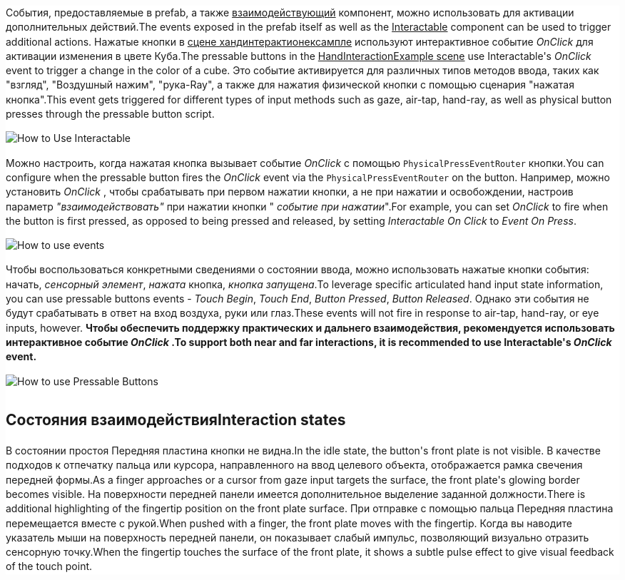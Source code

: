<span data-ttu-id="5d7ec-174">События, предоставляемые в prefab, а также [взаимодействующий](interactable.md) компонент, можно использовать для активации дополнительных действий.</span><span class="sxs-lookup"><span data-stu-id="5d7ec-174">The events exposed in the prefab itself as well as the [Interactable](interactable.md) component can be used to trigger additional actions.</span></span> <span data-ttu-id="5d7ec-175">Нажатые кнопки в [сцене хандинтерактионексампле](../example-scenes/hand-interaction-examples.md) используют интерактивное событие *OnClick* для активации изменения в цвете Куба.</span><span class="sxs-lookup"><span data-stu-id="5d7ec-175">The pressable buttons in the [HandInteractionExample scene](../example-scenes/hand-interaction-examples.md) use Interactable's *OnClick* event to trigger a change in the color of a cube.</span></span> <span data-ttu-id="5d7ec-176">Это событие активируется для различных типов методов ввода, таких как "взгляд", "Воздушный нажим", "рука-Ray", а также для нажатия физической кнопки с помощью сценария "нажатая кнопка".</span><span class="sxs-lookup"><span data-stu-id="5d7ec-176">This event gets triggered for different types of input methods such as gaze, air-tap, hand-ray, as well as physical button presses through the pressable button script.</span></span>

<img src="../images/button/MRTK_Button_HowToUse_Interactable.png" width="450" alt="How to Use Interactable">

<span data-ttu-id="5d7ec-177">Можно настроить, когда нажатая кнопка вызывает событие *OnClick* с помощью `PhysicalPressEventRouter` кнопки.</span><span class="sxs-lookup"><span data-stu-id="5d7ec-177">You can configure when the pressable button fires the *OnClick* event via the `PhysicalPressEventRouter` on the button.</span></span> <span data-ttu-id="5d7ec-178">Например, можно установить *OnClick* , чтобы срабатывать при первом нажатии кнопки, а не при нажатии и освобождении, настроив параметр *"взаимодействовать"* при нажатии кнопки " *событие при нажатии*".</span><span class="sxs-lookup"><span data-stu-id="5d7ec-178">For example, you can set *OnClick* to fire when the button is first pressed, as opposed to being pressed and released, by setting *Interactable On Click* to *Event On Press*.</span></span>

<img src="../images/button/MRTK_Button_HowTo_Events.png" width="450" alt="How to use events">

<span data-ttu-id="5d7ec-179">Чтобы воспользоваться конкретными сведениями о состоянии ввода, можно использовать нажатые кнопки события: начать, *сенсорный элемент*, *нажата* кнопка, *кнопка* *запущена*.</span><span class="sxs-lookup"><span data-stu-id="5d7ec-179">To leverage specific articulated hand input state information, you can use pressable buttons events - *Touch Begin*, *Touch End*, *Button Pressed*, *Button Released*.</span></span> <span data-ttu-id="5d7ec-180">Однако эти события не будут срабатывать в ответ на вход воздуха, руки или глаз.</span><span class="sxs-lookup"><span data-stu-id="5d7ec-180">These events will not fire in response to air-tap, hand-ray, or eye inputs, however.</span></span> <span data-ttu-id="5d7ec-181">**Чтобы обеспечить поддержку практических и дальнего взаимодействия, рекомендуется использовать интерактивное событие *OnClick* .**</span><span class="sxs-lookup"><span data-stu-id="5d7ec-181">**To support both near and far interactions, it is recommended to use Interactable's *OnClick* event.**</span></span>

<img src="../images/button/MRTK_Button_HowTo_PressableButton.png" width="450"  alt="How to use Pressable Buttons">

## <a name="interaction-states"></a><span data-ttu-id="5d7ec-182">Состояния взаимодействия</span><span class="sxs-lookup"><span data-stu-id="5d7ec-182">Interaction states</span></span>

<span data-ttu-id="5d7ec-183">В состоянии простоя Передняя пластина кнопки не видна.</span><span class="sxs-lookup"><span data-stu-id="5d7ec-183">In the idle state, the button's front plate is not visible.</span></span> <span data-ttu-id="5d7ec-184">В качестве подходов к отпечатку пальца или курсора, направленного на ввод целевого объекта, отображается рамка свечения передней формы.</span><span class="sxs-lookup"><span data-stu-id="5d7ec-184">As a finger approaches or a cursor from gaze input targets the surface, the front plate's glowing border becomes visible.</span></span> <span data-ttu-id="5d7ec-185">На поверхности передней панели имеется дополнительное выделение заданной должности.</span><span class="sxs-lookup"><span data-stu-id="5d7ec-185">There is additional highlighting of the fingertip position on the front plate surface.</span></span> <span data-ttu-id="5d7ec-186">При отправке с помощью пальца Передняя пластина перемещается вместе с рукой.</span><span class="sxs-lookup"><span data-stu-id="5d7ec-186">When pushed with a finger, the front plate moves with the fingertip.</span></span> <span data-ttu-id="5d7ec-187">Когда вы наводите указатель мыши на поверхность передней панели, он показывает слабый импульс, позволяющий визуально отразить сенсорную точку.</span><span class="sxs-lookup"><span data-stu-id="5d7ec-187">When the fingertip touches the surface of the front plate, it shows a subtle pulse effect to give visual feedback of the touch point.</span></span>
